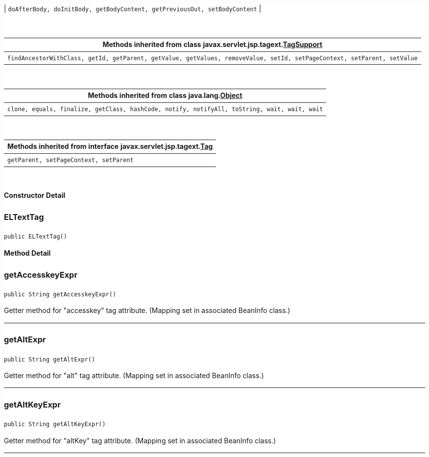 | `doAfterBody, doInitBody, getBodyContent, getPreviousOut, setBodyContent`                                                                                                                                                        |

 <span id="methods_inherited_from_class_javax.servlet.jsp.tagext.TagSupport"></span>

| **Methods inherited from class javax.servlet.jsp.tagext.[TagSupport](http://java.sun.com/j2ee/1.4/docs/api/javax/servlet/jsp/tagext/TagSupport.html.md?is-external=true "class or interface in javax.servlet.jsp.tagext")** |
|--------------------------------------------------------------------------------------------------------------------------------------------------------------------------------------------------------------------------|
| `findAncestorWithClass, getId, getParent, getValue, getValues, removeValue, setId, setPageContext, setParent, setValue`                                                                                                  |

 <span id="methods_inherited_from_class_java.lang.Object"></span>

| **Methods inherited from class java.lang.[Object](http://java.sun.com/j2se/1.4.2/docs/api/java/lang/Object.html.md?is-external=true "class or interface in java.lang")** |
|-----------------------------------------------------------------------------------------------------------------------------------------------------------------------|
| `clone, equals, finalize, getClass, hashCode, notify, notifyAll, toString, wait, wait, wait`                                                                          |

 <span id="methods_inherited_from_class_javax.servlet.jsp.tagext.Tag"></span>

| **Methods inherited from interface javax.servlet.jsp.tagext.[Tag](http://java.sun.com/j2ee/1.4/docs/api/javax/servlet/jsp/tagext/Tag.html.md?is-external=true "class or interface in javax.servlet.jsp.tagext")** |
|----------------------------------------------------------------------------------------------------------------------------------------------------------------------------------------------------------------|
| `getParent, setPageContext, setParent`                                                                                                                                                                         |

 

<span id="constructor_detail"></span>

**Constructor Detail**

### ELTextTag

    public ELTextTag()

<span id="method_detail"></span>

**Method Detail**

### getAccesskeyExpr

    public String getAccesskeyExpr()

Getter method for "accesskey" tag attribute. (Mapping set in associated BeanInfo class.)

------------------------------------------------------------------------

### getAltExpr

    public String getAltExpr()

Getter method for "alt" tag attribute. (Mapping set in associated BeanInfo class.)

------------------------------------------------------------------------

### getAltKeyExpr

    public String getAltKeyExpr()

Getter method for "altKey" tag attribute. (Mapping set in associated BeanInfo class.)

------------------------------------------------------------------------
